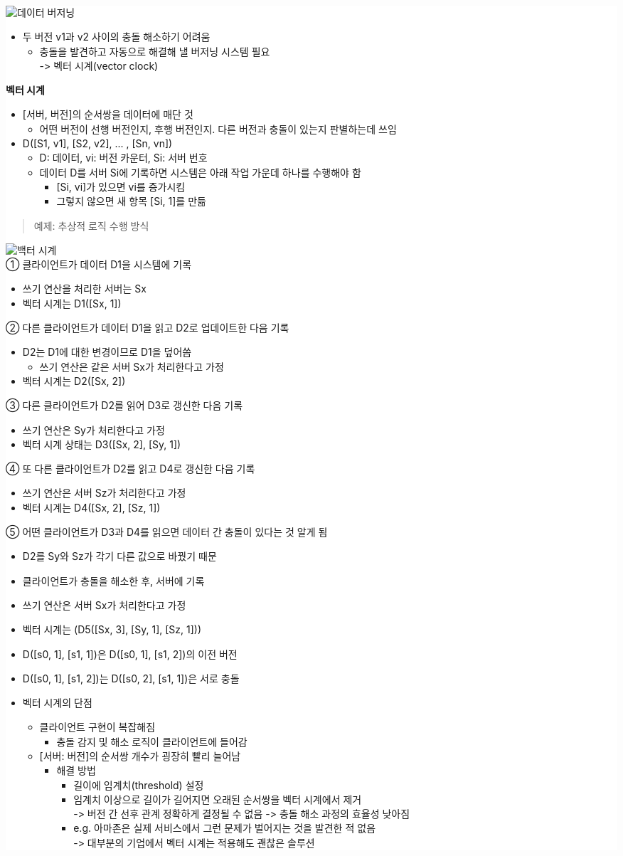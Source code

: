 ![데이터 버저닝](images/nayeon/data_consistency_break2.png)
- 두 버전 v1과 v2 사이의 충돌 해소하기 어려움
  - 충돌을 발견하고 자동으로 해결해 낼 버저닝 시스템 필요 <br>
  -> 벡터 시계(vector clock)


**벡터 시계**
- [서버, 버전]의 순서쌍을 데이터에 매단 것
  - 어떤 버전이 선행 버전인지, 후행 버전인지. 다른 버전과 충돌이 있는지 판별하는데 쓰임
- D([S1, v1], [S2, v2], ... , [Sn, vn])
  - D: 데이터, vi: 버전 카운터, Si: 서버 번호
  - 데이터 D를 서버 Si에 기록하면 시스템은 아래 작업 가운데 하나를 수행해야 함
    - [Si, vi]가 있으면 vi를 증가시킴
    - 그렇지 않으면 새 항목 [Si, 1]를 만듦

> 예제: 추상적 로직 수행 방식

![백터 시계](images/nayeon/vector_clock.png) <br>
① 클라이언트가 데이터 D1을 시스템에 기록
- 쓰기 연산을 처리한 서버는 Sx
- 벡터 시계는 D1([Sx, 1]) <br>

② 다른 클라이언트가 데이터 D1을 읽고 D2로 업데이트한 다음 기록 
- D2는 D1에 대한 변경이므로 D1을 덮어씀
  - 쓰기 연산은 같은 서버 Sx가 처리한다고 가정
- 벡터 시계는 D2([Sx, 2]) <br>

③ 다른 클라이언트가 D2를 읽어 D3로 갱신한 다음 기록
- 쓰기 연산은 Sy가 처리한다고 가정
- 벡터 시계 상태는 D3([Sx, 2], [Sy, 1]) <br>

④ 또 다른 클라이언트가 D2를 읽고 D4로 갱신한 다음 기록
- 쓰기 연산은 서버 Sz가 처리한다고 가정
- 벡터 시계는 D4([Sx, 2], [Sz, 1]) <br>

⑤ 어떤 클라이언트가 D3과 D4를 읽으면 데이터 간 충돌이 있다는 것 알게 됨
- D2를 Sy와 Sz가 각기 다른 값으로 바꿨기 때문
- 클라이언트가 충돌을 해소한 후, 서버에 기록
- 쓰기 연산은 서버 Sx가 처리한다고 가정
- 벡터 시계는 (D5([Sx, 3], [Sy, 1], [Sz, 1]))

- D([s0, 1], [s1, 1])은 D([s0, 1], [s1, 2])의 이전 버전
- D([s0, 1], [s1, 2])는 D([s0, 2], [s1, 1])은 서로 충돌
- 벡터 시계의 단점
  - 클라이언트 구현이 복잡해짐 
    - 충돌 감지 및 해소 로직이 클라이언트에 들어감
  - [서버: 버전]의 순서쌍 개수가 굉장히 빨리 늘어남
    - 해결 방법
      - 길이에 임계치(threshold) 설정
      - 임계치 이상으로 길이가 길어지면 오래된 순서쌍을 벡터 시계에서 제거 <br>
      -> 버전 간 선후 관계 정확하게 결정될 수 없음
      -> 충돌 해소 과정의 효율성 낮아짐 
      - e.g. 아마존은 실제 서비스에서 그런 문제가 벌어지는 것을 발견한 적 없음 <br>
      -> 대부분의 기업에서 벡터 시계는 적용해도 괜찮은 솔루션
